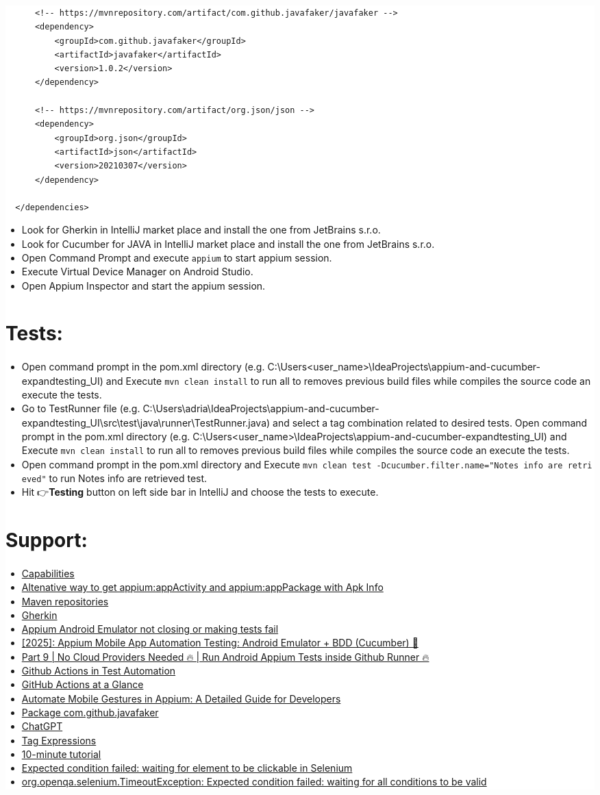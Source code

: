   ```
        <!-- https://mvnrepository.com/artifact/com.github.javafaker/javafaker -->
        <dependency>
            <groupId>com.github.javafaker</groupId>
            <artifactId>javafaker</artifactId>
            <version>1.0.2</version>
        </dependency>

        <!-- https://mvnrepository.com/artifact/org.json/json -->
        <dependency>
            <groupId>org.json</groupId>
            <artifactId>json</artifactId>
            <version>20210307</version>
        </dependency>

    </dependencies>
  ``` 
- Look for Gherkin in IntelliJ market place and install the one from JetBrains s.r.o.
- Look for Cucumber for JAVA in IntelliJ market place and install the one from JetBrains s.r.o.
- Open Command Prompt and execute ```appium``` to start appium session.
- Execute Virtual Device Manager on Android Studio.
- Open Appium Inspector and start the appium session. 

# Tests:

- Open command prompt in the pom.xml directory (e.g. C:\Users\<user_name>\IdeaProjects\appium-and-cucumber-expandtesting_UI) and Execute ```mvn clean install``` to run all to removes previous build files while compiles the source code an execute the tests.
- Go to TestRunner file (e.g. C:\Users\adria\IdeaProjects\appium-and-cucumber-expandtesting_UI\src\test\java\runner\TestRunner.java) and select a tag combination related to desired tests. Open command prompt in the pom.xml directory (e.g. C:\Users\<user_name>\IdeaProjects\appium-and-cucumber-expandtesting_UI) and Execute ```mvn clean install``` to run all to removes previous build files while compiles the source code an execute the tests.
- Open command prompt in the pom.xml directory and Execute ```mvn clean test -Dcucumber.filter.name="Notes info are retrieved"``` to run Notes info are retrieved test. 
- Hit :point_right:**Testing** button on left side bar in IntelliJ and choose the tests to execute.

# Support:

- [Capabilities](https://appium.io/docs/en/2.0/guides/caps/)
- [Altenative way to get appium:appActivity and appium:appPackage with Apk Info](https://apk-info.en.softonic.com/android)
- [Maven repositories](https://mvnrepository.com/)
- [Gherkin](https://plugins.jetbrains.com/plugin/9164-gherkin)
- [Appium Android Emulator not closing or making tests fail](https://stackoverflow.com/q/30405693)
- [[2025]: Appium Mobile App Automation Testing: Android Emulator + BDD (Cucumber) 📱](https://www.youtube.com/watch?v=4UxJXlrFEw4)
- [Part 9 | No Cloud Providers Needed 🔥 | Run Android Appium Tests inside Github Runner 🔥](https://www.youtube.com/watch?v=pAMNRcJkjro&list=PL9ok7C7Yn9A-6uidd3RXZPf5EfhxkPXa_&index=9)
- [Github Actions in Test Automation](https://www.youtube.com/playlist?list=PL9ok7C7Yn9A-6uidd3RXZPf5EfhxkPXa_)
- [GitHub Actions at a Glance](https://blog.magicpod.com/github-actions-at-a-glance)
- [Automate Mobile Gestures in Appium: A Detailed Guide for Developers](https://www.headspin.io/blog/automating-mobile-gestures-with-appium)
- [Package com.github.javafaker](https://javadoc.io/static/com.github.javafaker/javafaker/1.0.2/com/github/javafaker/package-summary.html)
- [ChatGPT](https://chatgpt.com/)
- [Tag Expressions](https://github.com/cucumber/tag-expressions)
- [10-minute tutorial](https://cucumber.io/docs/guides/10-minute-tutorial)
- [Expected condition failed: waiting for element to be clickable in Selenium](https://stackoverflow.com/a/57069767)
- [org.openqa.selenium.TimeoutException: Expected condition failed: waiting for all conditions to be valid](https://stackoverflow.com/a/62832984)